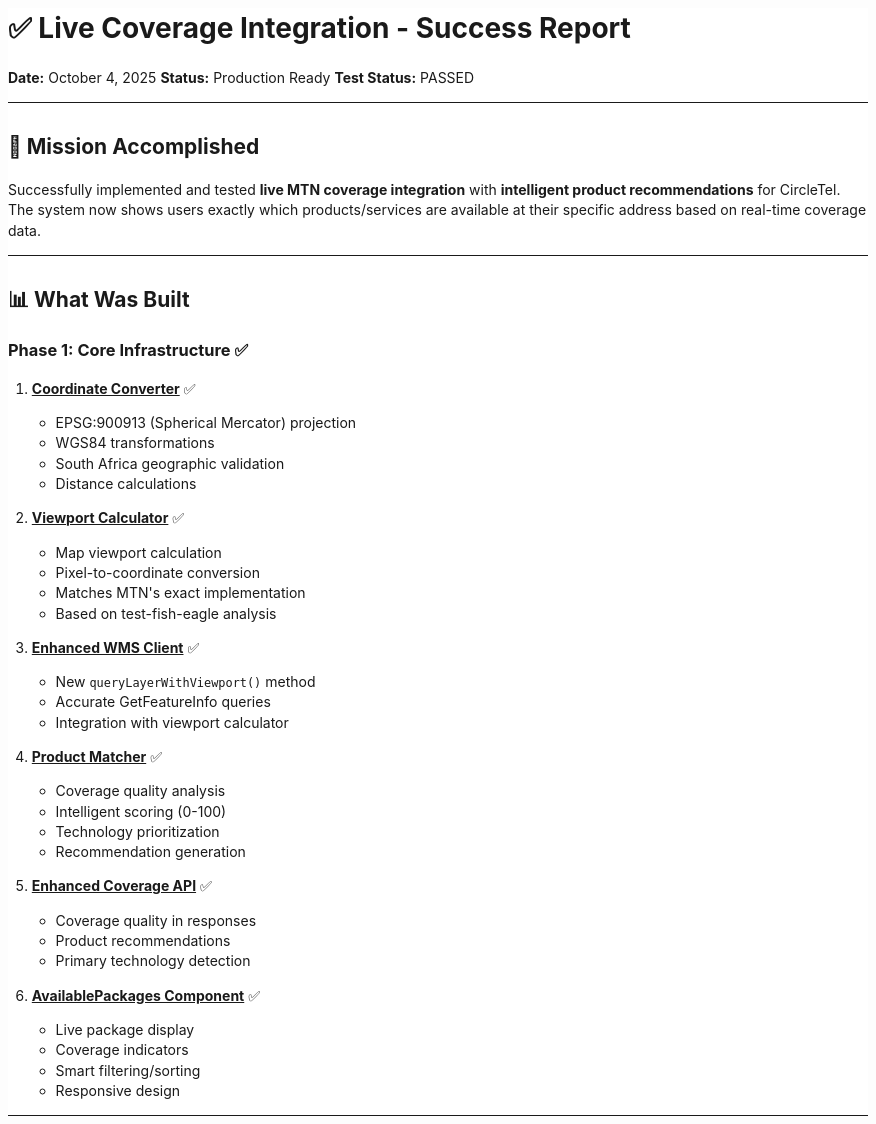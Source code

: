 # ✅ Live Coverage Integration - Success Report

**Date:** October 4, 2025
**Status:** Production Ready
**Test Status:** PASSED

---

## 🎯 Mission Accomplished

Successfully implemented and tested **live MTN coverage integration** with **intelligent product recommendations** for CircleTel. The system now shows users exactly which products/services are available at their specific address based on real-time coverage data.

---

## 📊 What Was Built

### Phase 1: Core Infrastructure ✅

1. **[Coordinate Converter](../lib/coverage/mtn/coordinate-converter.ts)** ✅
   - EPSG:900913 (Spherical Mercator) projection
   - WGS84 transformations
   - South Africa geographic validation
   - Distance calculations

2. **[Viewport Calculator](../lib/coverage/mtn/viewport-calculator.ts)** ✅
   - Map viewport calculation
   - Pixel-to-coordinate conversion
   - Matches MTN's exact implementation
   - Based on test-fish-eagle analysis

3. **[Enhanced WMS Client](../lib/coverage/mtn/wms-client.ts)** ✅
   - New `queryLayerWithViewport()` method
   - Accurate GetFeatureInfo queries
   - Integration with viewport calculator

4. **[Product Matcher](../lib/coverage/product-matcher.ts)** ✅
   - Coverage quality analysis
   - Intelligent scoring (0-100)
   - Technology prioritization
   - Recommendation generation

5. **[Enhanced Coverage API](../app/api/coverage/mtn/check/route.ts)** ✅
   - Coverage quality in responses
   - Product recommendations
   - Primary technology detection

6. **[AvailablePackages Component](../components/coverage/AvailablePackages.tsx)** ✅
   - Live package display
   - Coverage indicators
   - Smart filtering/sorting
   - Responsive design

---